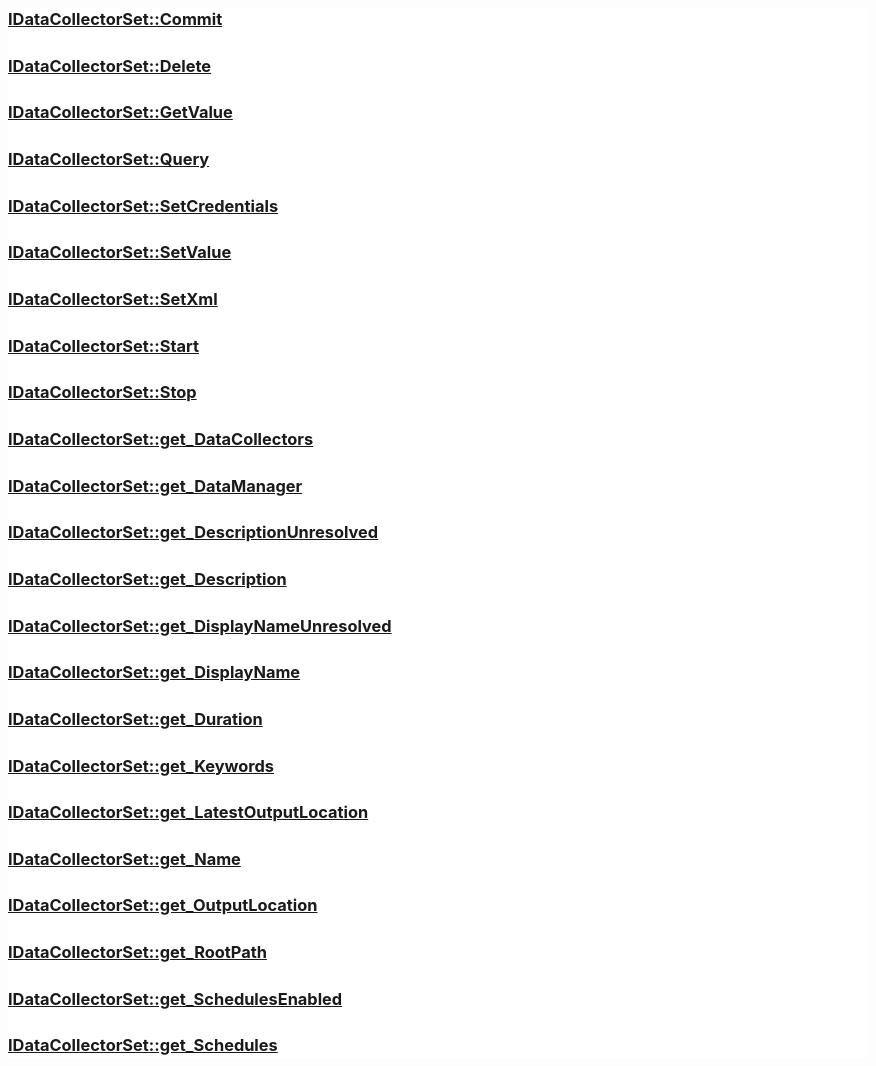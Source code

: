### [IDataCollectorSet::Commit](../pla/nf-pla-idatacollectorset-commit.md)
### [IDataCollectorSet::Delete](../pla/nf-pla-idatacollectorset-delete.md)
### [IDataCollectorSet::GetValue](../pla/nf-pla-idatacollectorset-getvalue.md)
### [IDataCollectorSet::Query](../pla/nf-pla-idatacollectorset-query.md)
### [IDataCollectorSet::SetCredentials](../pla/nf-pla-idatacollectorset-setcredentials.md)
### [IDataCollectorSet::SetValue](../pla/nf-pla-idatacollectorset-setvalue.md)
### [IDataCollectorSet::SetXml](../pla/nf-pla-idatacollectorset-setxml.md)
### [IDataCollectorSet::Start](../pla/nf-pla-idatacollectorset-start.md)
### [IDataCollectorSet::Stop](../pla/nf-pla-idatacollectorset-stop.md)
### [IDataCollectorSet::get_DataCollectors](../pla/nf-pla-idatacollectorset-get_datacollectors.md)
### [IDataCollectorSet::get_DataManager](../pla/nf-pla-idatacollectorset-get_datamanager.md)
### [IDataCollectorSet::get_DescriptionUnresolved](../pla/nf-pla-idatacollectorset-get_descriptionunresolved.md)
### [IDataCollectorSet::get_Description](../pla/nf-pla-idatacollectorset-get_description.md)
### [IDataCollectorSet::get_DisplayNameUnresolved](../pla/nf-pla-idatacollectorset-get_displaynameunresolved.md)
### [IDataCollectorSet::get_DisplayName](../pla/nf-pla-idatacollectorset-get_displayname.md)
### [IDataCollectorSet::get_Duration](../pla/nf-pla-idatacollectorset-get_duration.md)
### [IDataCollectorSet::get_Keywords](../pla/nf-pla-idatacollectorset-get_keywords.md)
### [IDataCollectorSet::get_LatestOutputLocation](../pla/nf-pla-idatacollectorset-get_latestoutputlocation.md)
### [IDataCollectorSet::get_Name](../pla/nf-pla-idatacollectorset-get_name.md)
### [IDataCollectorSet::get_OutputLocation](../pla/nf-pla-idatacollectorset-get_outputlocation.md)
### [IDataCollectorSet::get_RootPath](../pla/nf-pla-idatacollectorset-get_rootpath.md)
### [IDataCollectorSet::get_SchedulesEnabled](../pla/nf-pla-idatacollectorset-get_schedulesenabled.md)
### [IDataCollectorSet::get_Schedules](../pla/nf-pla-idatacollectorset-get_schedules.md)